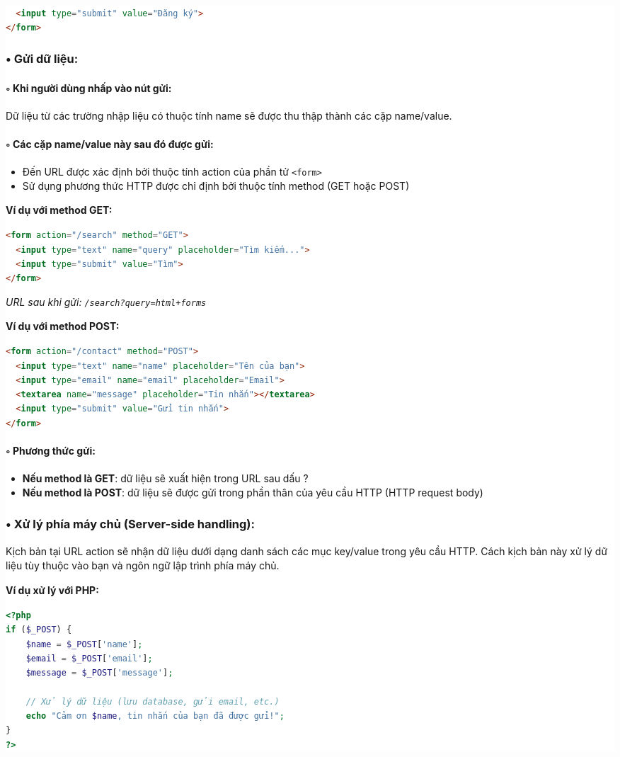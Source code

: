 ```html
  <input type="submit" value="Đăng ký">
</form>
```

### • Gửi dữ liệu:

#### ◦ Khi người dùng nhấp vào nút gửi:
Dữ liệu từ các trường nhập liệu có thuộc tính name sẽ được thu thập thành các cặp name/value.

#### ◦ Các cặp name/value này sau đó được gửi:
- Đến URL được xác định bởi thuộc tính action của phần tử `<form>`
- Sử dụng phương thức HTTP được chỉ định bởi thuộc tính method (GET hoặc POST)

**Ví dụ với method GET:**
```html
<form action="/search" method="GET">
  <input type="text" name="query" placeholder="Tìm kiếm...">
  <input type="submit" value="Tìm">
</form>
```
*URL sau khi gửi: `/search?query=html+forms`*

**Ví dụ với method POST:**
```html
<form action="/contact" method="POST">
  <input type="text" name="name" placeholder="Tên của bạn">
  <input type="email" name="email" placeholder="Email">
  <textarea name="message" placeholder="Tin nhắn"></textarea>
  <input type="submit" value="Gửi tin nhắn">
</form>
```

#### ◦ Phương thức gửi:
- **Nếu method là GET**: dữ liệu sẽ xuất hiện trong URL sau dấu ?
- **Nếu method là POST**: dữ liệu sẽ được gửi trong phần thân của yêu cầu HTTP (HTTP request body)

### • Xử lý phía máy chủ (Server-side handling):
Kịch bản tại URL action sẽ nhận dữ liệu dưới dạng danh sách các mục key/value trong yêu cầu HTTP. Cách kịch bản này xử lý dữ liệu tùy thuộc vào bạn và ngôn ngữ lập trình phía máy chủ.

**Ví dụ xử lý với PHP:**
```php
<?php
if ($_POST) {
    $name = $_POST['name'];
    $email = $_POST['email'];
    $message = $_POST['message'];
    
    // Xử lý dữ liệu (lưu database, gửi email, etc.)
    echo "Cảm ơn $name, tin nhắn của bạn đã được gửi!";
}
?>
```
